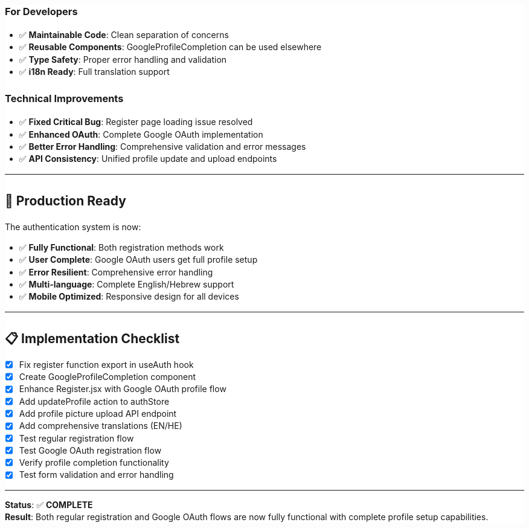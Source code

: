 ### **For Developers**
- ✅ **Maintainable Code**: Clean separation of concerns
- ✅ **Reusable Components**: GoogleProfileCompletion can be used elsewhere
- ✅ **Type Safety**: Proper error handling and validation
- ✅ **i18n Ready**: Full translation support

### **Technical Improvements**
- ✅ **Fixed Critical Bug**: Register page loading issue resolved
- ✅ **Enhanced OAuth**: Complete Google OAuth implementation  
- ✅ **Better Error Handling**: Comprehensive validation and error messages
- ✅ **API Consistency**: Unified profile update and upload endpoints

---

## 🚀 Production Ready

The authentication system is now:
- ✅ **Fully Functional**: Both registration methods work
- ✅ **User Complete**: Google OAuth users get full profile setup
- ✅ **Error Resilient**: Comprehensive error handling
- ✅ **Multi-language**: Complete English/Hebrew support
- ✅ **Mobile Optimized**: Responsive design for all devices

---

## 📋 Implementation Checklist

- [x] Fix register function export in useAuth hook
- [x] Create GoogleProfileCompletion component
- [x] Enhance Register.jsx with Google OAuth profile flow
- [x] Add updateProfile action to authStore
- [x] Add profile picture upload API endpoint
- [x] Add comprehensive translations (EN/HE)
- [x] Test regular registration flow
- [x] Test Google OAuth registration flow
- [x] Verify profile completion functionality
- [x] Test form validation and error handling

---

**Status**: ✅ **COMPLETE**  
**Result**: Both regular registration and Google OAuth flows are now fully functional with complete profile setup capabilities. 